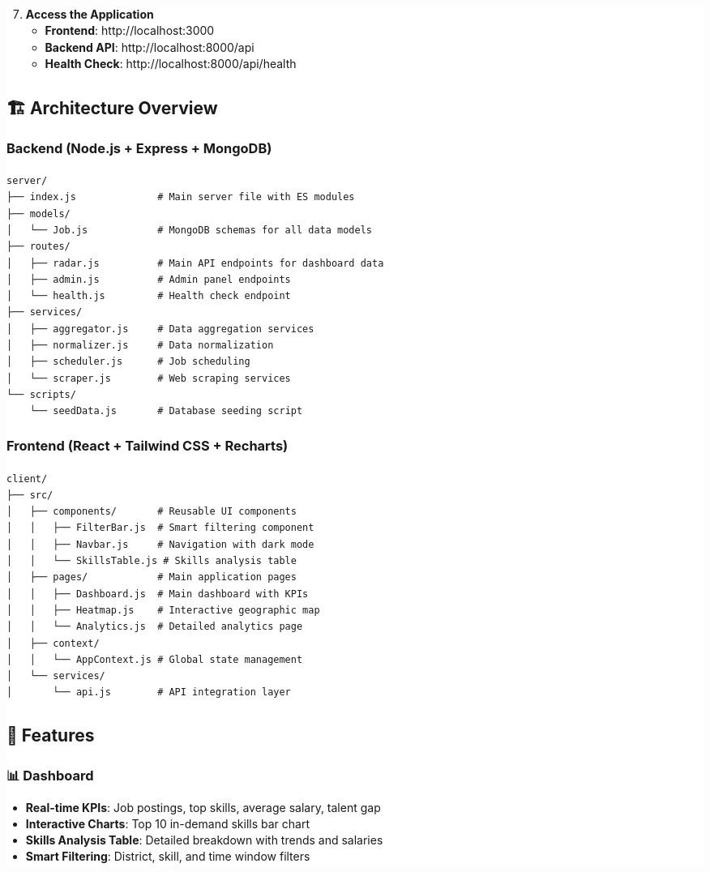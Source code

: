 7. **Access the Application**
   - **Frontend**: http://localhost:3000
   - **Backend API**: http://localhost:8000/api
   - **Health Check**: http://localhost:8000/api/health

## 🏗️ Architecture Overview

### Backend (Node.js + Express + MongoDB)
```
server/
├── index.js              # Main server file with ES modules
├── models/
│   └── Job.js            # MongoDB schemas for all data models
├── routes/
│   ├── radar.js          # Main API endpoints for dashboard data
│   ├── admin.js          # Admin panel endpoints
│   └── health.js         # Health check endpoint
├── services/
│   ├── aggregator.js     # Data aggregation services
│   ├── normalizer.js     # Data normalization
│   ├── scheduler.js      # Job scheduling
│   └── scraper.js        # Web scraping services
└── scripts/
    └── seedData.js       # Database seeding script
```

### Frontend (React + Tailwind CSS + Recharts)
```
client/
├── src/
│   ├── components/       # Reusable UI components
│   │   ├── FilterBar.js  # Smart filtering component
│   │   ├── Navbar.js     # Navigation with dark mode
│   │   └── SkillsTable.js # Skills analysis table
│   ├── pages/            # Main application pages
│   │   ├── Dashboard.js  # Main dashboard with KPIs
│   │   ├── Heatmap.js    # Interactive geographic map
│   │   └── Analytics.js  # Detailed analytics page
│   ├── context/
│   │   └── AppContext.js # Global state management
│   └── services/
│       └── api.js        # API integration layer
```

## 🎯 Features

### 📊 Dashboard
- **Real-time KPIs**: Job postings, top skills, average salary, talent gap
- **Interactive Charts**: Top 10 in-demand skills bar chart
- **Skills Analysis Table**: Detailed breakdown with trends and salaries
- **Smart Filtering**: District, skill, and time window filters
